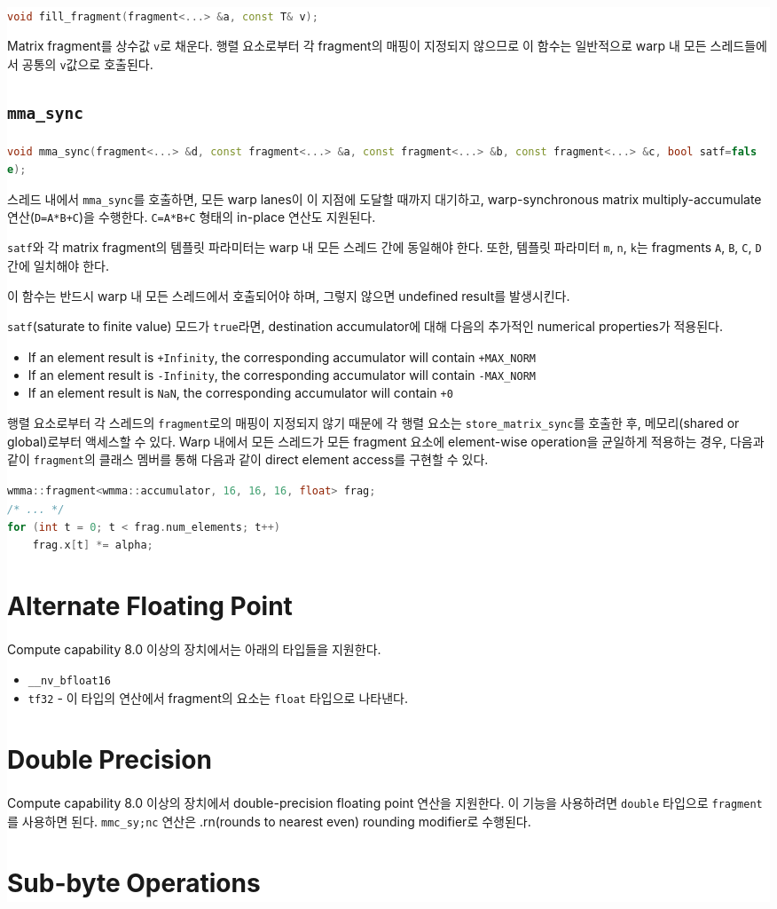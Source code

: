 ```c++
void fill_fragment(fragment<...> &a, const T& v);
```

Matrix fragment를 상수값 `v`로 채운다. 행렬 요소로부터 각 fragment의 매핑이 지정되지 않으므로 이 함수는 일반적으로 warp 내 모든 스레드들에서 공통의 `v`값으로 호출된다.

## `mma_sync`

```c++
void mma_sync(fragment<...> &d, const fragment<...> &a, const fragment<...> &b, const fragment<...> &c, bool satf=false);
```

스레드 내에서 `mma_sync`를 호출하면, 모든 warp lanes이 이 지점에 도달할 때까지 대기하고, warp-synchronous matrix multiply-accumulate 연산(`D=A*B+C`)을 수행한다. `C=A*B+C` 형태의 in-place 연산도 지원된다.

`satf`와 각 matrix fragment의 템플릿 파라미터는 warp 내 모든 스레드 간에 동일해야 한다. 또한, 템플릿 파라미터 `m`, `n`, `k`는 fragments `A`, `B`, `C`, `D` 간에 일치해야 한다.

이 함수는 반드시 warp 내 모든 스레드에서 호출되어야 하며, 그렇지 않으면 undefined result를 발생시킨다.

`satf`(saturate to finite value) 모드가 `true`라면, destination accumulator에 대해 다음의 추가적인 numerical properties가 적용된다.

- If an element result is `+Infinity`, the corresponding accumulator will contain `+MAX_NORM`
- If an element result is `-Infinity`, the corresponding accumulator will contain `-MAX_NORM`
- If an element result is `NaN`, the corresponding accumulator will contain `+0`


행렬 요소로부터 각 스레드의 `fragment`로의 매핑이 지정되지 않기 때문에 각 행렬 요소는 `store_matrix_sync`를 호출한 후, 메모리(shared or global)로부터 액세스할 수 있다. Warp 내에서 모든 스레드가 모든 fragment 요소에 element-wise operation을 균일하게 적용하는 경우, 다음과 같이 `fragment`의 클래스 멤버를 통해 다음과 같이 direct element access를 구현할 수 있다.
```c++
wmma::fragment<wmma::accumulator, 16, 16, 16, float> frag;
/* ... */
for (int t = 0; t < frag.num_elements; t++)
    frag.x[t] *= alpha;
```

# Alternate Floating Point

Compute capability 8.0 이상의 장치에서는 아래의 타입들을 지원한다.

- `__nv_bfloat16`
- `tf32` - 이 타입의 연산에서 fragment의 요소는 `float` 타입으로 나타낸다.

# Double Precision

Compute capability 8.0 이상의 장치에서 double-precision floating point 연산을 지원한다. 이 기능을 사용하려면 `double` 타입으로 `fragment`를 사용하면 된다. `mmc_sy;nc` 연산은 .rn(rounds to nearest even) rounding modifier로 수행된다.

# Sub-byte Operations
